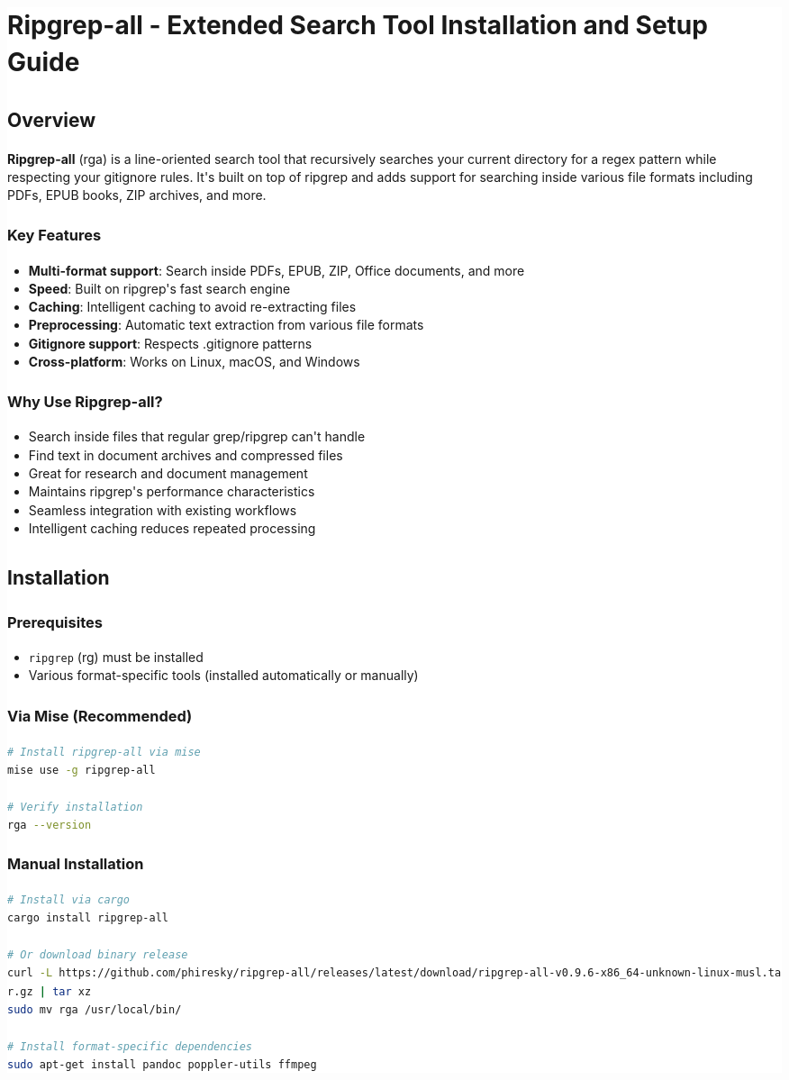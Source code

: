 # Ripgrep-all - Extended Search Tool Installation and Setup Guide

## Overview

**Ripgrep-all** (rga) is a line-oriented search tool that recursively searches your current directory for a regex pattern while respecting your gitignore rules. It's built on top of ripgrep and adds support for searching inside various file formats including PDFs, EPUB books, ZIP archives, and more.

### Key Features
- **Multi-format support**: Search inside PDFs, EPUB, ZIP, Office documents, and more
- **Speed**: Built on ripgrep's fast search engine
- **Caching**: Intelligent caching to avoid re-extracting files
- **Preprocessing**: Automatic text extraction from various file formats
- **Gitignore support**: Respects .gitignore patterns
- **Cross-platform**: Works on Linux, macOS, and Windows

### Why Use Ripgrep-all?
- Search inside files that regular grep/ripgrep can't handle
- Find text in document archives and compressed files
- Great for research and document management
- Maintains ripgrep's performance characteristics
- Seamless integration with existing workflows
- Intelligent caching reduces repeated processing

## Installation

### Prerequisites
- `ripgrep` (rg) must be installed
- Various format-specific tools (installed automatically or manually)

### Via Mise (Recommended)
```bash
# Install ripgrep-all via mise
mise use -g ripgrep-all

# Verify installation
rga --version
```

### Manual Installation
```bash
# Install via cargo
cargo install ripgrep-all

# Or download binary release
curl -L https://github.com/phiresky/ripgrep-all/releases/latest/download/ripgrep-all-v0.9.6-x86_64-unknown-linux-musl.tar.gz | tar xz
sudo mv rga /usr/local/bin/

# Install format-specific dependencies
sudo apt-get install pandoc poppler-utils ffmpeg
```
